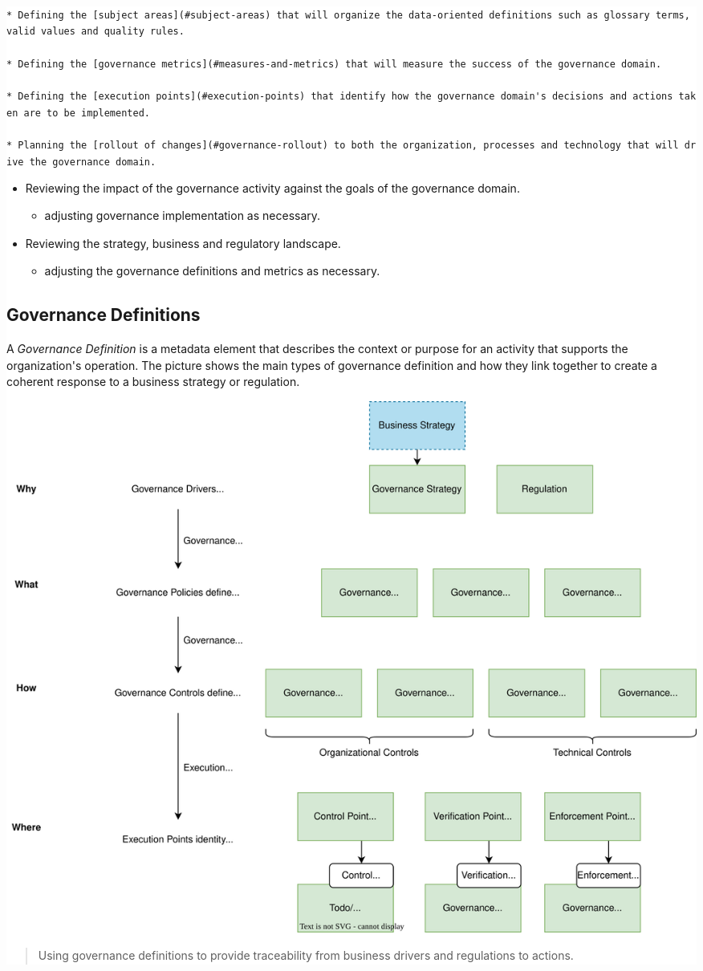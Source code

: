     * Defining the [subject areas](#subject-areas) that will organize the data-oriented definitions such as glossary terms, valid values and quality rules.

    * Defining the [governance metrics](#measures-and-metrics) that will measure the success of the governance domain.

    * Defining the [execution points](#execution-points) that identify how the governance domain's decisions and actions taken are to be implemented.
    
    * Planning the [rollout of changes](#governance-rollout) to both the organization, processes and technology that will drive the governance domain.
  
* Reviewing the impact of the governance activity against the goals of the governance domain.

    * adjusting governance implementation as necessary.

* Reviewing the strategy, business and regulatory landscape.

  * adjusting the governance definitions and metrics as necessary.

  
## Governance Definitions

A *Governance Definition* is a metadata element that describes the context or purpose for an activity that supports the organization's operation. The picture shows the main types of governance definition and how they link together to create a coherent response to a business strategy or regulation.

![Traceability through governance definitions](/guides/planning/governance-program/traceability-from-business-drivers-to-action.svg)
> Using governance definitions to provide traceability from business drivers and regulations to actions.
